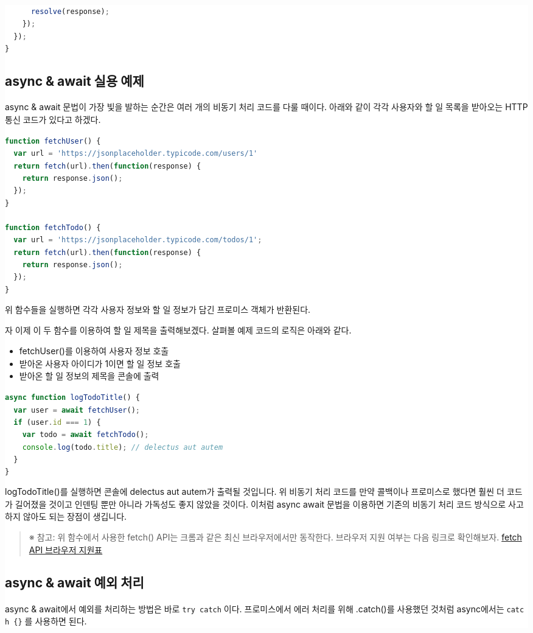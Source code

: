 ```javascript
      resolve(response);
    });
  });
}
```

## async & await 실용 예제

async & await 문법이 가장 빛을 발하는 순간은 여러 개의 비동기 처리 코드를 다룰 때이다. 아래와 같이 각각 사용자와 할 일 목록을 받아오는 HTTP 통신 코드가 있다고 하겠다.

```javascript
function fetchUser() {
  var url = 'https://jsonplaceholder.typicode.com/users/1'
  return fetch(url).then(function(response) {
    return response.json();
  });
}

function fetchTodo() {
  var url = 'https://jsonplaceholder.typicode.com/todos/1';
  return fetch(url).then(function(response) {
    return response.json();
  });
}
```

위 함수들을 실행하면 각각 사용자 정보와 할 일 정보가 담긴 프로미스 객체가 반환된다.

자 이제 이 두 함수를 이용하여 할 일 제목을 출력해보겠다. 살펴볼 예제 코드의 로직은 아래와 같다.

- fetchUser()를 이용하여 사용자 정보 호출
- 받아온 사용자 아이디가 1이면 할 일 정보 호출
- 받아온 할 일 정보의 제목을 콘솔에 출력

```javascript
async function logTodoTitle() {
  var user = await fetchUser();
  if (user.id === 1) {
    var todo = await fetchTodo();
    console.log(todo.title); // delectus aut autem
  }
}
```

logTodoTitle()를 실행하면 콘솔에 delectus aut autem가 출력될 것입니다. 위 비동기 처리 코드를 만약 콜백이나 프로미스로 했다면 훨씬 더 코드가 길어졌을 것이고 인덴팅 뿐만 아니라 가독성도 좋지 않았을 것이다. 이처럼 async await 문법을 이용하면 기존의 비동기 처리 코드 방식으로 사고하지 않아도 되는 장점이 생깁니다.

> ※ 참고: 위 함수에서 사용한 fetch() API는 크롬과 같은 최신 브라우저에서만 동작한다. 브라우저 지원 여부는 다음 링크로 확인해보자. [fetch API 브라우저 지원표](https://developer.mozilla.org/en-US/docs/Web/API/Fetch_API)

## async & await 예외 처리

async & await에서 예외를 처리하는 방법은 바로 `try catch` 이다. 프로미스에서 에러 처리를 위해 .catch()를 사용했던 것처럼 async에서는 `catch {}` 를 사용하면 된다.
